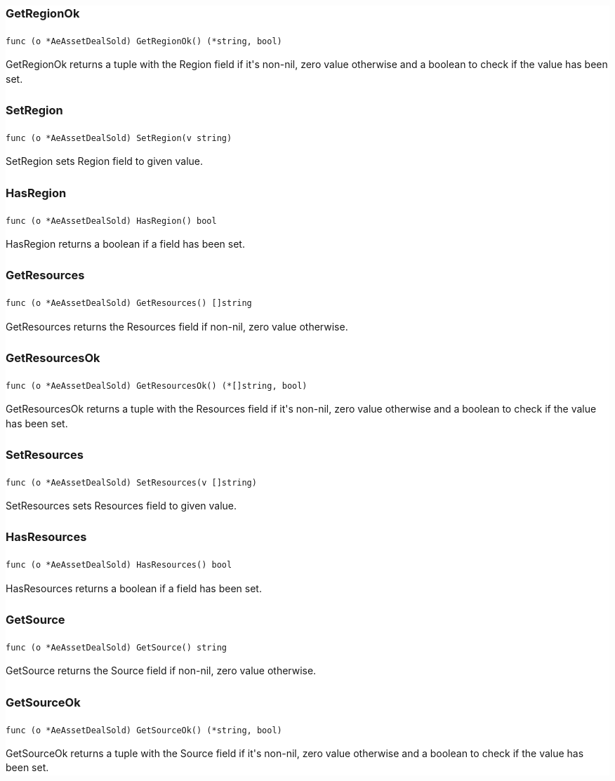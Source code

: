 ### GetRegionOk

`func (o *AeAssetDealSold) GetRegionOk() (*string, bool)`

GetRegionOk returns a tuple with the Region field if it's non-nil, zero value otherwise
and a boolean to check if the value has been set.

### SetRegion

`func (o *AeAssetDealSold) SetRegion(v string)`

SetRegion sets Region field to given value.

### HasRegion

`func (o *AeAssetDealSold) HasRegion() bool`

HasRegion returns a boolean if a field has been set.

### GetResources

`func (o *AeAssetDealSold) GetResources() []string`

GetResources returns the Resources field if non-nil, zero value otherwise.

### GetResourcesOk

`func (o *AeAssetDealSold) GetResourcesOk() (*[]string, bool)`

GetResourcesOk returns a tuple with the Resources field if it's non-nil, zero value otherwise
and a boolean to check if the value has been set.

### SetResources

`func (o *AeAssetDealSold) SetResources(v []string)`

SetResources sets Resources field to given value.

### HasResources

`func (o *AeAssetDealSold) HasResources() bool`

HasResources returns a boolean if a field has been set.

### GetSource

`func (o *AeAssetDealSold) GetSource() string`

GetSource returns the Source field if non-nil, zero value otherwise.

### GetSourceOk

`func (o *AeAssetDealSold) GetSourceOk() (*string, bool)`

GetSourceOk returns a tuple with the Source field if it's non-nil, zero value otherwise
and a boolean to check if the value has been set.
